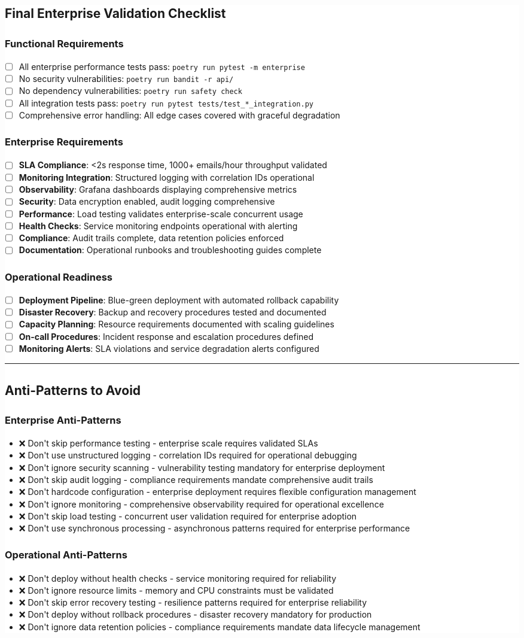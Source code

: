 ## Final Enterprise Validation Checklist

### Functional Requirements

- [ ] All enterprise performance tests pass: `poetry run pytest -m enterprise`
- [ ] No security vulnerabilities: `poetry run bandit -r api/`
- [ ] No dependency vulnerabilities: `poetry run safety check`
- [ ] All integration tests pass: `poetry run pytest tests/test_*_integration.py`
- [ ] Comprehensive error handling: All edge cases covered with graceful degradation

### Enterprise Requirements

- [ ] **SLA Compliance**: <2s response time, 1000+ emails/hour throughput validated
- [ ] **Monitoring Integration**: Structured logging with correlation IDs operational
- [ ] **Observability**: Grafana dashboards displaying comprehensive metrics
- [ ] **Security**: Data encryption enabled, audit logging comprehensive
- [ ] **Performance**: Load testing validates enterprise-scale concurrent usage
- [ ] **Health Checks**: Service monitoring endpoints operational with alerting
- [ ] **Compliance**: Audit trails complete, data retention policies enforced
- [ ] **Documentation**: Operational runbooks and troubleshooting guides complete

### Operational Readiness

- [ ] **Deployment Pipeline**: Blue-green deployment with automated rollback capability
- [ ] **Disaster Recovery**: Backup and recovery procedures tested and documented
- [ ] **Capacity Planning**: Resource requirements documented with scaling guidelines
- [ ] **On-call Procedures**: Incident response and escalation procedures defined
- [ ] **Monitoring Alerts**: SLA violations and service degradation alerts configured

---

## Anti-Patterns to Avoid

### Enterprise Anti-Patterns

- ❌ Don't skip performance testing - enterprise scale requires validated SLAs
- ❌ Don't use unstructured logging - correlation IDs required for operational debugging
- ❌ Don't ignore security scanning - vulnerability testing mandatory for enterprise deployment
- ❌ Don't skip audit logging - compliance requirements mandate comprehensive audit trails
- ❌ Don't hardcode configuration - enterprise deployment requires flexible configuration management
- ❌ Don't ignore monitoring - comprehensive observability required for operational excellence
- ❌ Don't skip load testing - concurrent user validation required for enterprise adoption
- ❌ Don't use synchronous processing - asynchronous patterns required for enterprise performance

### Operational Anti-Patterns

- ❌ Don't deploy without health checks - service monitoring required for reliability
- ❌ Don't ignore resource limits - memory and CPU constraints must be validated
- ❌ Don't skip error recovery testing - resilience patterns required for enterprise reliability
- ❌ Don't deploy without rollback procedures - disaster recovery mandatory for production
- ❌ Don't ignore data retention policies - compliance requirements mandate data lifecycle management
